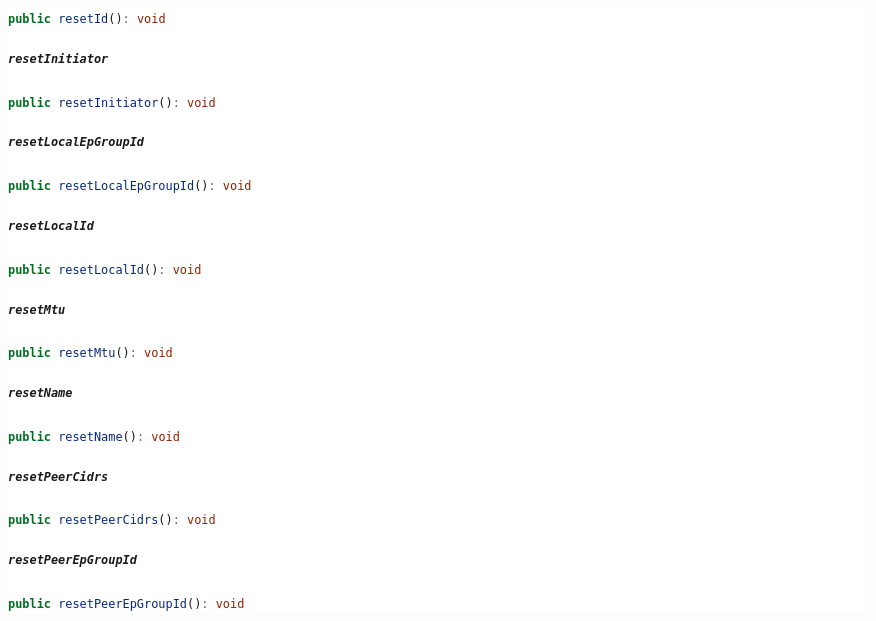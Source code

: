 ```typescript
public resetId(): void
```

##### `resetInitiator` <a name="resetInitiator" id="@cdktf/provider-opentelekomcloud.vpnaasSiteConnectionV2.VpnaasSiteConnectionV2.resetInitiator"></a>

```typescript
public resetInitiator(): void
```

##### `resetLocalEpGroupId` <a name="resetLocalEpGroupId" id="@cdktf/provider-opentelekomcloud.vpnaasSiteConnectionV2.VpnaasSiteConnectionV2.resetLocalEpGroupId"></a>

```typescript
public resetLocalEpGroupId(): void
```

##### `resetLocalId` <a name="resetLocalId" id="@cdktf/provider-opentelekomcloud.vpnaasSiteConnectionV2.VpnaasSiteConnectionV2.resetLocalId"></a>

```typescript
public resetLocalId(): void
```

##### `resetMtu` <a name="resetMtu" id="@cdktf/provider-opentelekomcloud.vpnaasSiteConnectionV2.VpnaasSiteConnectionV2.resetMtu"></a>

```typescript
public resetMtu(): void
```

##### `resetName` <a name="resetName" id="@cdktf/provider-opentelekomcloud.vpnaasSiteConnectionV2.VpnaasSiteConnectionV2.resetName"></a>

```typescript
public resetName(): void
```

##### `resetPeerCidrs` <a name="resetPeerCidrs" id="@cdktf/provider-opentelekomcloud.vpnaasSiteConnectionV2.VpnaasSiteConnectionV2.resetPeerCidrs"></a>

```typescript
public resetPeerCidrs(): void
```

##### `resetPeerEpGroupId` <a name="resetPeerEpGroupId" id="@cdktf/provider-opentelekomcloud.vpnaasSiteConnectionV2.VpnaasSiteConnectionV2.resetPeerEpGroupId"></a>

```typescript
public resetPeerEpGroupId(): void
```
